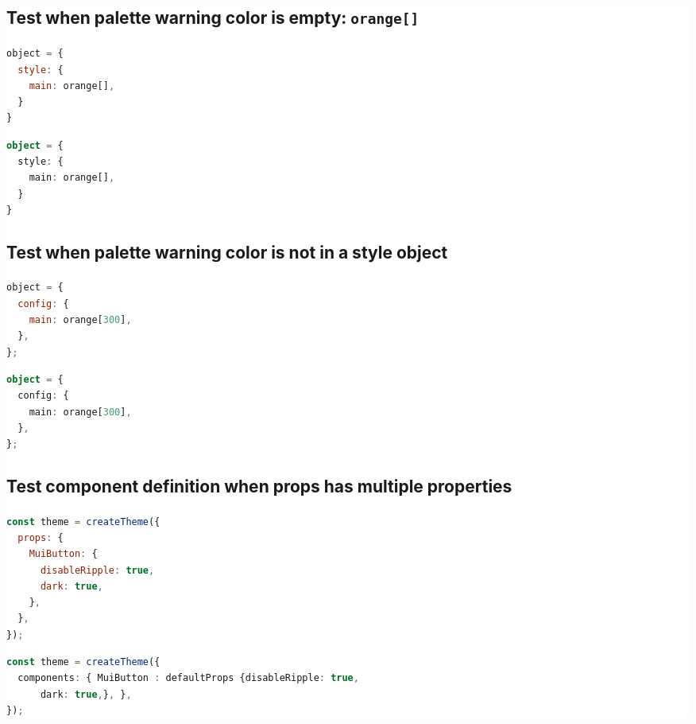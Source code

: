 ## Test when palette warning color is empty: `orange[]`

```js
object = {
  style: {
    main: orange[],
  }
}
```

```ts
object = {
  style: {
    main: orange[],
  }
}
```

## Test when palette warning color is not in a style object

```js
object = {
  config: {
    main: orange[300],
  },
};
```

```ts
object = {
  config: {
    main: orange[300],
  },
};
```

## Test component definition when props has multiple properties

```js
const theme = createTheme({
  props: {
    MuiButton: {
      disableRipple: true,
      dark: true,
    },
  },
});
```

```ts
const theme = createTheme({
  components: { MuiButton : defaultProps {disableRipple: true,
      dark: true,}, },
});
```
